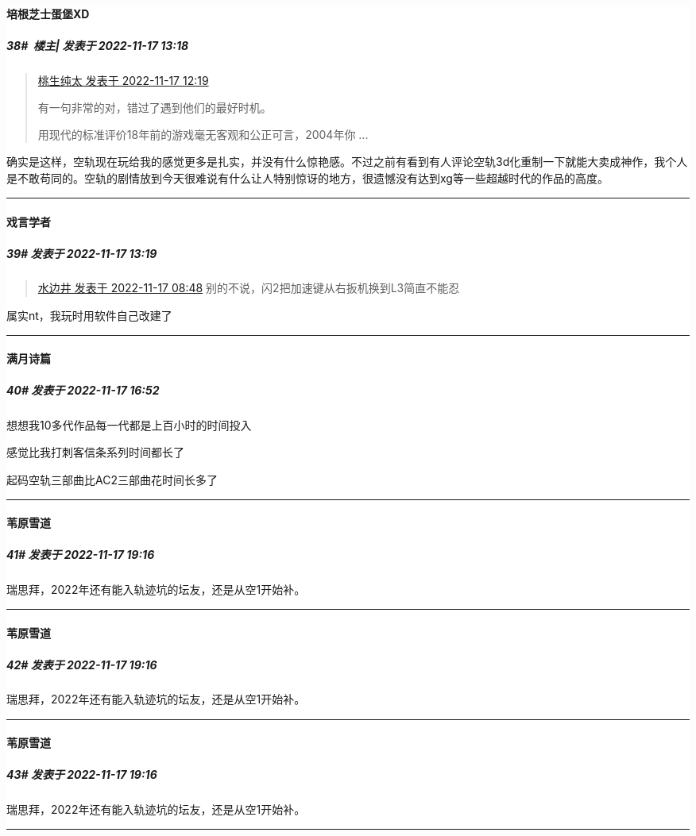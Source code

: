 ####  培根芝士蛋堡XD  
##### 38#         楼主| 发表于 2022-11-17 13:18

<blockquote><a href="httphttps://bbs.saraba1st.com/2b/forum.php?mod=redirect&amp;goto=findpost&amp;pid=58472998&amp;ptid=2105395" target="_blank">桃生纯太 发表于 2022-11-17 12:19</a>

有一句非常的对，错过了遇到他们的最好时机。

用现代的标准评价18年前的游戏毫无客观和公正可言，2004年你 ...</blockquote>
确实是这样，空轨现在玩给我的感觉更多是扎实，并没有什么惊艳感。不过之前有看到有人评论空轨3d化重制一下就能大卖成神作，我个人是不敢苟同的。空轨的剧情放到今天很难说有什么让人特别惊讶的地方，很遗憾没有达到xg等一些超越时代的作品的高度。

*****

####  戏言学者  
##### 39#       发表于 2022-11-17 13:19

<blockquote><a href="httphttps://bbs.saraba1st.com/2b/forum.php?mod=redirect&amp;goto=findpost&amp;pid=58470893&amp;ptid=2105395" target="_blank">水边井 发表于 2022-11-17 08:48</a>
别的不说，闪2把加速键从右扳机换到L3简直不能忍</blockquote>
属实nt，我玩时用软件自己改建了

*****

####  满月诗篇  
##### 40#       发表于 2022-11-17 16:52

想想我10多代作品每一代都是上百小时的时间投入

感觉比我打刺客信条系列时间都长了

起码空轨三部曲比AC2三部曲花时间长多了

*****

####  苇原雪道  
##### 41#       发表于 2022-11-17 19:16

瑞思拜，2022年还有能入轨迹坑的坛友，还是从空1开始补。

*****

####  苇原雪道  
##### 42#       发表于 2022-11-17 19:16

瑞思拜，2022年还有能入轨迹坑的坛友，还是从空1开始补。

*****

####  苇原雪道  
##### 43#       发表于 2022-11-17 19:16

瑞思拜，2022年还有能入轨迹坑的坛友，还是从空1开始补。

*****
